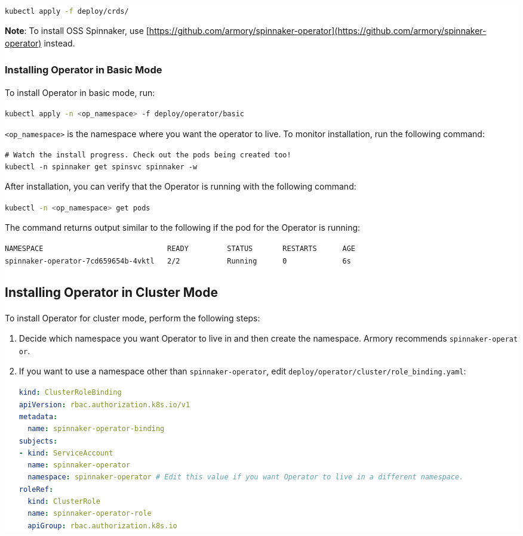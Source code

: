 ```bash
kubectl apply -f deploy/crds/
```

**Note**: To install OSS Spinnaker, use [https://github.com/armory/spinnaker-operator](https://github.com/armory/spinnaker-operator) instead.


### Installing Operator in Basic Mode
To install Operator in basic mode, run:

```bash
kubectl apply -n <op_namespace> -f deploy/operator/basic
```

`<op_namespace>` is the namespace where you want the operator to live. To monitor installation, run the following command:

```
# Watch the install progress. Check out the pods being created too!
kubectl -n spinnaker get spinsvc spinnaker -w
```

After installation, you can verify that the Operator is running with the following command:
```bash
kubectl -n <op_namespace> get pods
```

The command returns output similar to the following if the pod for the Operator is running:

```
NAMESPACE                             READY         STATUS       RESTARTS      AGE
spinnaker-operator-7cd659654b-4vktl   2/2           Running      0             6s
```

## Installing Operator in Cluster Mode
To install Operator for cluster mode, perform the following steps:

1. Decide which namespace you want Operator to live in and then create the namespace. Armory recommends `spinnaker-operator`.
2. If you want to use a namespace other than `spinnaker-operator`, edit `deploy/operator/cluster/role_binding.yaml`:

   ```yaml
   kind: ClusterRoleBinding
   apiVersion: rbac.authorization.k8s.io/v1
   metadata:
     name: spinnaker-operator-binding
   subjects:
   - kind: ServiceAccount
     name: spinnaker-operator
     namespace: spinnaker-operator # Edit this value if you want Operator to live in a different namespace.
   roleRef:
     kind: ClusterRole
     name: spinnaker-operator-role
     apiGroup: rbac.authorization.k8s.io
   ```
